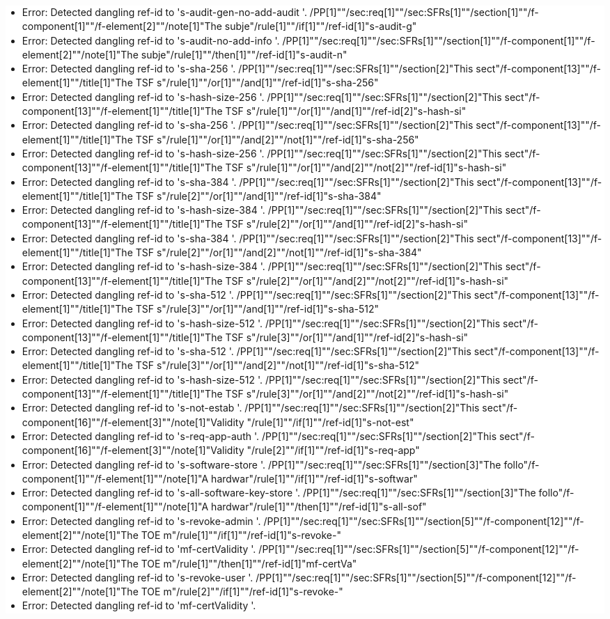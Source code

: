* Error: Detected dangling ref-id to 's-audit-gen-no-add-audit '.
	  /PP[1]""/sec:req[1]""/sec:SFRs[1]""/section[1]""/f-component[1]""/f-element[2]""/note[1]"The subje"/rule[1]""/if[1]""/ref-id[1]"s-audit-g"
* Error: Detected dangling ref-id to 's-audit-no-add-info '.
	  /PP[1]""/sec:req[1]""/sec:SFRs[1]""/section[1]""/f-component[1]""/f-element[2]""/note[1]"The subje"/rule[1]""/then[1]""/ref-id[1]"s-audit-n"
* Error: Detected dangling ref-id to 's-sha-256 '.
	  /PP[1]""/sec:req[1]""/sec:SFRs[1]""/section[2]"This sect"/f-component[13]""/f-element[1]""/title[1]"The TSF s"/rule[1]""/or[1]""/and[1]""/ref-id[1]"s-sha-256"
* Error: Detected dangling ref-id to 's-hash-size-256 '.
	  /PP[1]""/sec:req[1]""/sec:SFRs[1]""/section[2]"This sect"/f-component[13]""/f-element[1]""/title[1]"The TSF s"/rule[1]""/or[1]""/and[1]""/ref-id[2]"s-hash-si"
* Error: Detected dangling ref-id to 's-sha-256 '.
	  /PP[1]""/sec:req[1]""/sec:SFRs[1]""/section[2]"This sect"/f-component[13]""/f-element[1]""/title[1]"The TSF s"/rule[1]""/or[1]""/and[2]""/not[1]""/ref-id[1]"s-sha-256"
* Error: Detected dangling ref-id to 's-hash-size-256 '.
	  /PP[1]""/sec:req[1]""/sec:SFRs[1]""/section[2]"This sect"/f-component[13]""/f-element[1]""/title[1]"The TSF s"/rule[1]""/or[1]""/and[2]""/not[2]""/ref-id[1]"s-hash-si"
* Error: Detected dangling ref-id to 's-sha-384 '.
	  /PP[1]""/sec:req[1]""/sec:SFRs[1]""/section[2]"This sect"/f-component[13]""/f-element[1]""/title[1]"The TSF s"/rule[2]""/or[1]""/and[1]""/ref-id[1]"s-sha-384"
* Error: Detected dangling ref-id to 's-hash-size-384 '.
	  /PP[1]""/sec:req[1]""/sec:SFRs[1]""/section[2]"This sect"/f-component[13]""/f-element[1]""/title[1]"The TSF s"/rule[2]""/or[1]""/and[1]""/ref-id[2]"s-hash-si"
* Error: Detected dangling ref-id to 's-sha-384 '.
	  /PP[1]""/sec:req[1]""/sec:SFRs[1]""/section[2]"This sect"/f-component[13]""/f-element[1]""/title[1]"The TSF s"/rule[2]""/or[1]""/and[2]""/not[1]""/ref-id[1]"s-sha-384"
* Error: Detected dangling ref-id to 's-hash-size-384 '.
	  /PP[1]""/sec:req[1]""/sec:SFRs[1]""/section[2]"This sect"/f-component[13]""/f-element[1]""/title[1]"The TSF s"/rule[2]""/or[1]""/and[2]""/not[2]""/ref-id[1]"s-hash-si"
* Error: Detected dangling ref-id to 's-sha-512 '.
	  /PP[1]""/sec:req[1]""/sec:SFRs[1]""/section[2]"This sect"/f-component[13]""/f-element[1]""/title[1]"The TSF s"/rule[3]""/or[1]""/and[1]""/ref-id[1]"s-sha-512"
* Error: Detected dangling ref-id to 's-hash-size-512 '.
	  /PP[1]""/sec:req[1]""/sec:SFRs[1]""/section[2]"This sect"/f-component[13]""/f-element[1]""/title[1]"The TSF s"/rule[3]""/or[1]""/and[1]""/ref-id[2]"s-hash-si"
* Error: Detected dangling ref-id to 's-sha-512 '.
	  /PP[1]""/sec:req[1]""/sec:SFRs[1]""/section[2]"This sect"/f-component[13]""/f-element[1]""/title[1]"The TSF s"/rule[3]""/or[1]""/and[2]""/not[1]""/ref-id[1]"s-sha-512"
* Error: Detected dangling ref-id to 's-hash-size-512 '.
	  /PP[1]""/sec:req[1]""/sec:SFRs[1]""/section[2]"This sect"/f-component[13]""/f-element[1]""/title[1]"The TSF s"/rule[3]""/or[1]""/and[2]""/not[2]""/ref-id[1]"s-hash-si"
* Error: Detected dangling ref-id to 's-not-estab '.
	  /PP[1]""/sec:req[1]""/sec:SFRs[1]""/section[2]"This sect"/f-component[16]""/f-element[3]""/note[1]"Validity "/rule[1]""/if[1]""/ref-id[1]"s-not-est"
* Error: Detected dangling ref-id to 's-req-app-auth '.
	  /PP[1]""/sec:req[1]""/sec:SFRs[1]""/section[2]"This sect"/f-component[16]""/f-element[3]""/note[1]"Validity "/rule[2]""/if[1]""/ref-id[1]"s-req-app"
* Error: Detected dangling ref-id to 's-software-store '.
	  /PP[1]""/sec:req[1]""/sec:SFRs[1]""/section[3]"The follo"/f-component[1]""/f-element[1]""/note[1]"A hardwar"/rule[1]""/if[1]""/ref-id[1]"s-softwar"
* Error: Detected dangling ref-id to 's-all-software-key-store '.
	  /PP[1]""/sec:req[1]""/sec:SFRs[1]""/section[3]"The follo"/f-component[1]""/f-element[1]""/note[1]"A hardwar"/rule[1]""/then[1]""/ref-id[1]"s-all-sof"
* Error: Detected dangling ref-id to 's-revoke-admin '.
	  /PP[1]""/sec:req[1]""/sec:SFRs[1]""/section[5]""/f-component[12]""/f-element[2]""/note[1]"The TOE m"/rule[1]""/if[1]""/ref-id[1]"s-revoke-"
* Error: Detected dangling ref-id to 'mf-certValidity '.
	  /PP[1]""/sec:req[1]""/sec:SFRs[1]""/section[5]""/f-component[12]""/f-element[2]""/note[1]"The TOE m"/rule[1]""/then[1]""/ref-id[1]"mf-certVa"
* Error: Detected dangling ref-id to 's-revoke-user '.
	  /PP[1]""/sec:req[1]""/sec:SFRs[1]""/section[5]""/f-component[12]""/f-element[2]""/note[1]"The TOE m"/rule[2]""/if[1]""/ref-id[1]"s-revoke-"
* Error: Detected dangling ref-id to 'mf-certValidity '.